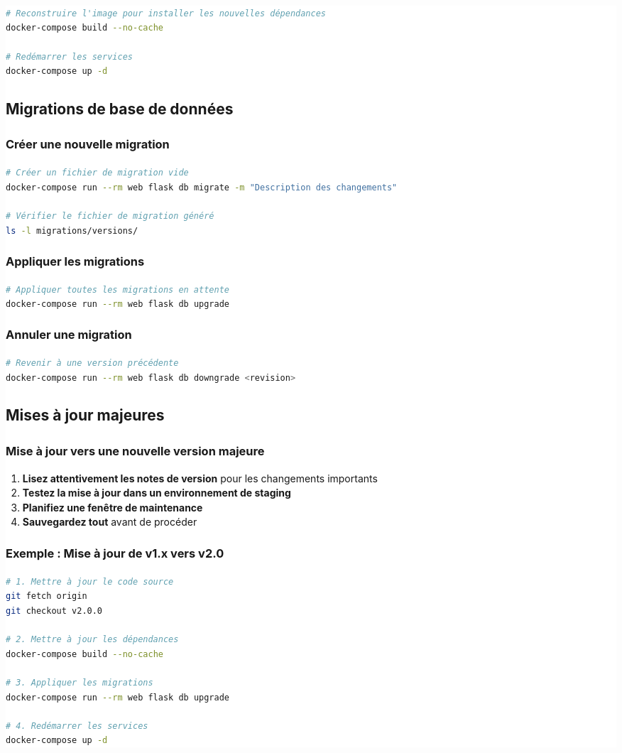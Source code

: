 ```bash
# Reconstruire l'image pour installer les nouvelles dépendances
docker-compose build --no-cache

# Redémarrer les services
docker-compose up -d
```

## Migrations de base de données

### Créer une nouvelle migration

```bash
# Créer un fichier de migration vide
docker-compose run --rm web flask db migrate -m "Description des changements"

# Vérifier le fichier de migration généré
ls -l migrations/versions/
```

### Appliquer les migrations

```bash
# Appliquer toutes les migrations en attente
docker-compose run --rm web flask db upgrade
```

### Annuler une migration

```bash
# Revenir à une version précédente
docker-compose run --rm web flask db downgrade <revision>
```

## Mises à jour majeures

### Mise à jour vers une nouvelle version majeure

1. **Lisez attentivement les notes de version** pour les changements importants
2. **Testez la mise à jour dans un environnement de staging**
3. **Planifiez une fenêtre de maintenance**
4. **Sauvegardez tout** avant de procéder

### Exemple : Mise à jour de v1.x vers v2.0

```bash
# 1. Mettre à jour le code source
git fetch origin
git checkout v2.0.0

# 2. Mettre à jour les dépendances
docker-compose build --no-cache

# 3. Appliquer les migrations
docker-compose run --rm web flask db upgrade

# 4. Redémarrer les services
docker-compose up -d
```
